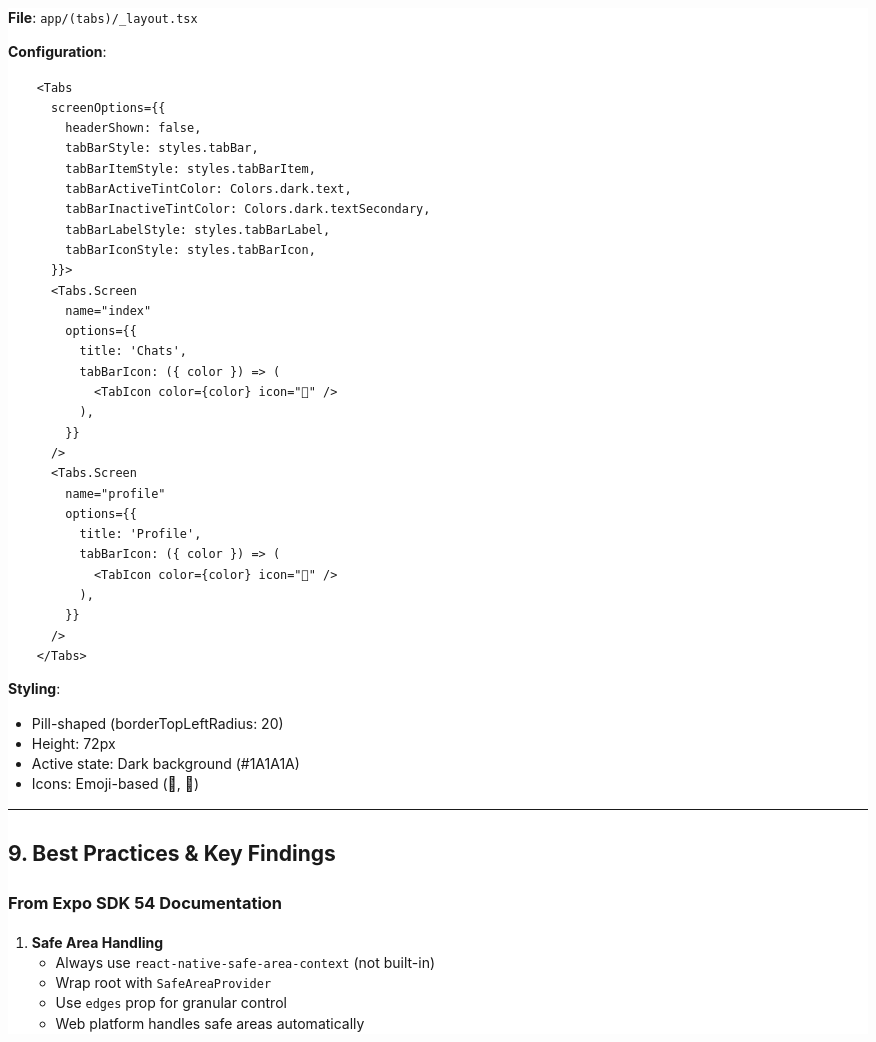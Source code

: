 **File**: `app/(tabs)/_layout.tsx`

**Configuration**:
```8:36:app/(tabs)/_layout.tsx
    <Tabs
      screenOptions={{
        headerShown: false,
        tabBarStyle: styles.tabBar,
        tabBarItemStyle: styles.tabBarItem,
        tabBarActiveTintColor: Colors.dark.text,
        tabBarInactiveTintColor: Colors.dark.textSecondary,
        tabBarLabelStyle: styles.tabBarLabel,
        tabBarIconStyle: styles.tabBarIcon,
      }}>
      <Tabs.Screen
        name="index"
        options={{
          title: 'Chats',
          tabBarIcon: ({ color }) => (
            <TabIcon color={color} icon="💬" />
          ),
        }}
      />
      <Tabs.Screen
        name="profile"
        options={{
          title: 'Profile',
          tabBarIcon: ({ color }) => (
            <TabIcon color={color} icon="👤" />
          ),
        }}
      />
    </Tabs>
```

**Styling**:
- Pill-shaped (borderTopLeftRadius: 20)
- Height: 72px
- Active state: Dark background (#1A1A1A)
- Icons: Emoji-based (💬, 👤)

---

## 9. Best Practices & Key Findings

### From Expo SDK 54 Documentation

1. **Safe Area Handling**
   - Always use `react-native-safe-area-context` (not built-in)
   - Wrap root with `SafeAreaProvider`
   - Use `edges` prop for granular control
   - Web platform handles safe areas automatically
